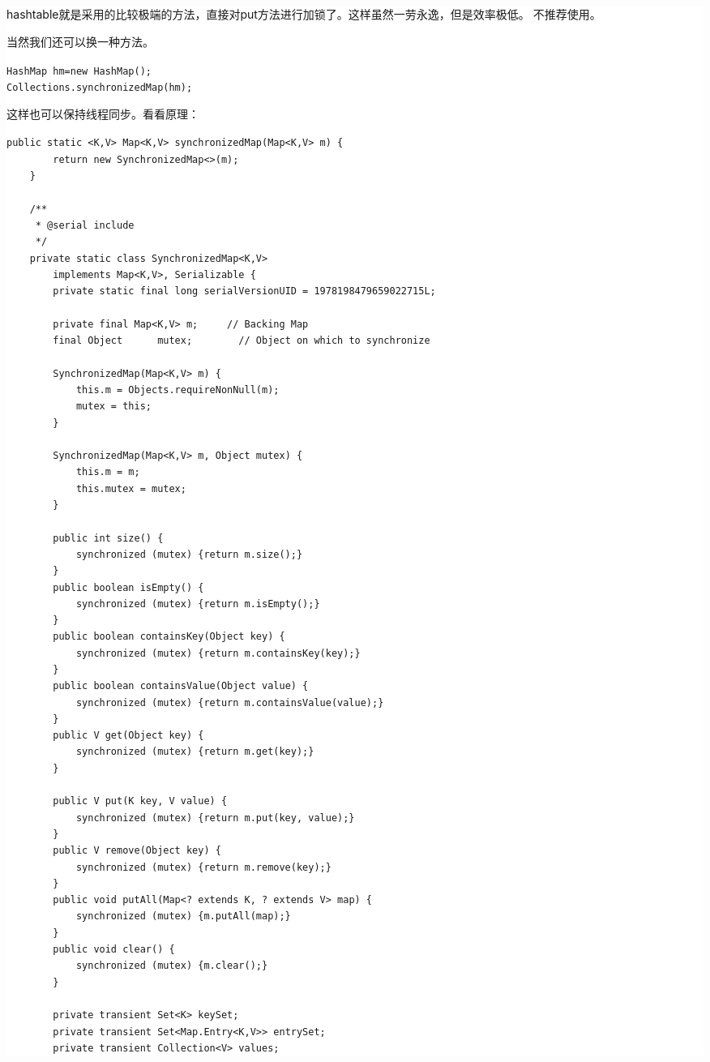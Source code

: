 hashtable就是采用的比较极端的方法，直接对put方法进行加锁了。这样虽然一劳永逸，但是效率极低。 不推荐使用。 

当然我们还可以换一种方法。
```
HashMap hm=new HashMap();
Collections.synchronizedMap(hm);
```
这样也可以保持线程同步。看看原理：
```
public static <K,V> Map<K,V> synchronizedMap(Map<K,V> m) {
        return new SynchronizedMap<>(m);
    }

    /**
     * @serial include
     */
    private static class SynchronizedMap<K,V>
        implements Map<K,V>, Serializable {
        private static final long serialVersionUID = 1978198479659022715L;

        private final Map<K,V> m;     // Backing Map
        final Object      mutex;        // Object on which to synchronize

        SynchronizedMap(Map<K,V> m) {
            this.m = Objects.requireNonNull(m);
            mutex = this;
        }

        SynchronizedMap(Map<K,V> m, Object mutex) {
            this.m = m;
            this.mutex = mutex;
        }

        public int size() {
            synchronized (mutex) {return m.size();}
        }
        public boolean isEmpty() {
            synchronized (mutex) {return m.isEmpty();}
        }
        public boolean containsKey(Object key) {
            synchronized (mutex) {return m.containsKey(key);}
        }
        public boolean containsValue(Object value) {
            synchronized (mutex) {return m.containsValue(value);}
        }
        public V get(Object key) {
            synchronized (mutex) {return m.get(key);}
        }

        public V put(K key, V value) {
            synchronized (mutex) {return m.put(key, value);}
        }
        public V remove(Object key) {
            synchronized (mutex) {return m.remove(key);}
        }
        public void putAll(Map<? extends K, ? extends V> map) {
            synchronized (mutex) {m.putAll(map);}
        }
        public void clear() {
            synchronized (mutex) {m.clear();}
        }

        private transient Set<K> keySet;
        private transient Set<Map.Entry<K,V>> entrySet;
        private transient Collection<V> values;
```